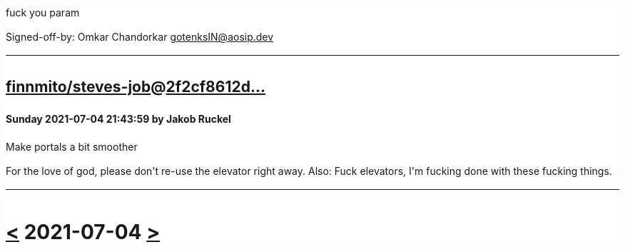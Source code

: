 fuck you param

Signed-off-by: Omkar Chandorkar <gotenksIN@aosip.dev>

---
## [finnmito/steves-job](https://github.com/finnmito/steves-job)@[2f2cf8612d...](https://github.com/finnmito/steves-job/commit/2f2cf8612d7664f8b6f6725d6180cb9aee866bf0)
#### Sunday 2021-07-04 21:43:59 by Jakob Ruckel

Make portals a bit smoother

For the love of god, please don't re-use the elevator right away.
Also:  Fuck elevators, I'm fucking done with these fucking things.

---

# [<](2021-07-03.md) 2021-07-04 [>](2021-07-05.md)

